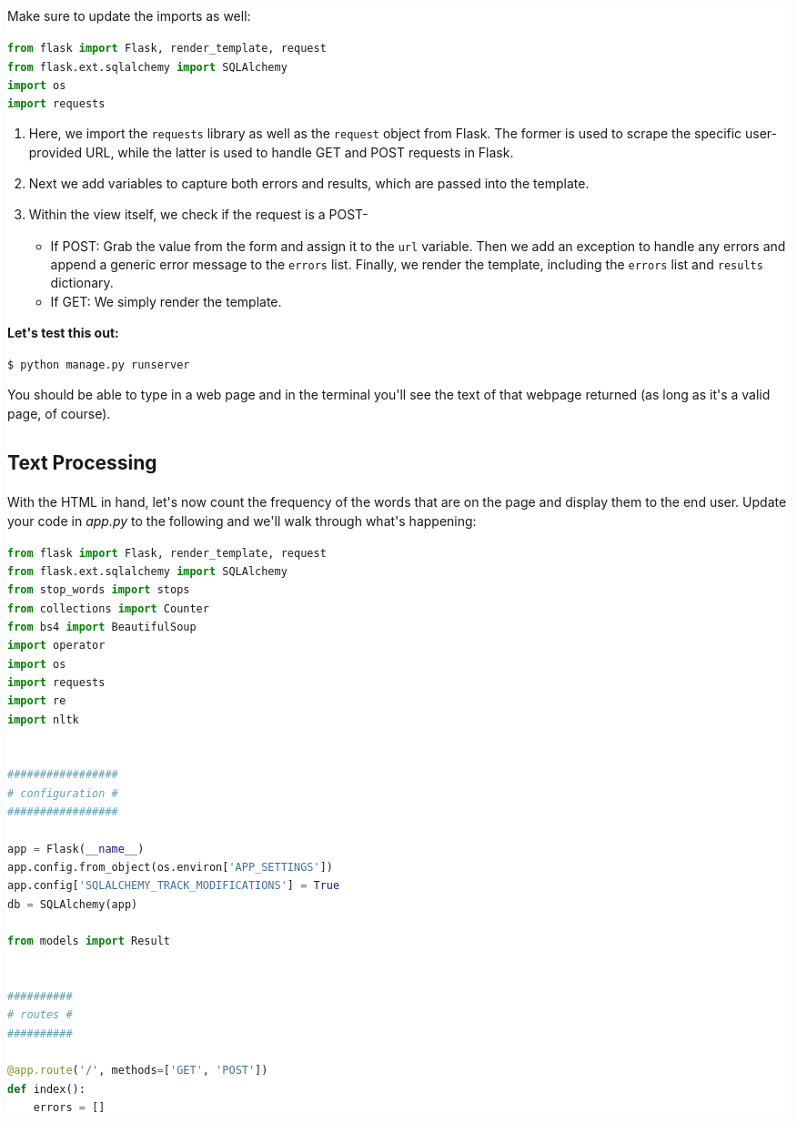 Make sure to update the imports as well:

```python
from flask import Flask, render_template, request
from flask.ext.sqlalchemy import SQLAlchemy
import os
import requests
```

1. Here, we import the `requests` library as well as the `request` object from Flask. The former is used to scrape the specific user-provided URL, while the latter is used to handle GET and POST requests in Flask.
1. Next we add variables to capture both errors and results, which are passed into the template.
1. Within the view itself, we check if the request is a POST-

    - If POST: Grab the value from the form and assign it to the `url` variable. Then we add an exception to handle any errors and append a generic error message to the `errors` list. Finally, we render the template, including the `errors` list and `results` dictionary.
    - If GET: We simply render the template.

**Let's test this out:**

```
$ python manage.py runserver
```

You should be able to type in a web page and in the terminal you'll see the text of that webpage returned (as long as it's a valid page, of course).

## Text Processing

With the HTML in hand, let's now count the frequency of the words that are on the page and display them to the end user. Update your code in *app.py* to the following and we'll walk through what's happening:

```python
from flask import Flask, render_template, request
from flask.ext.sqlalchemy import SQLAlchemy
from stop_words import stops
from collections import Counter
from bs4 import BeautifulSoup
import operator
import os
import requests
import re
import nltk


#################
# configuration #
#################

app = Flask(__name__)
app.config.from_object(os.environ['APP_SETTINGS'])
app.config['SQLALCHEMY_TRACK_MODIFICATIONS'] = True
db = SQLAlchemy(app)

from models import Result


##########
# routes #
##########

@app.route('/', methods=['GET', 'POST'])
def index():
    errors = []
```